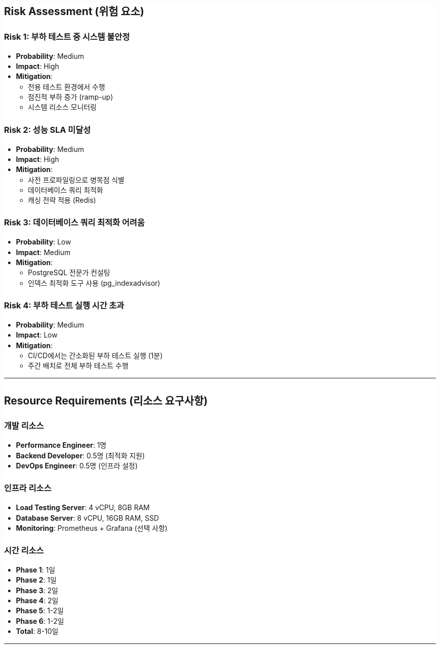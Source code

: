 
## Risk Assessment (위험 요소)

### Risk 1: 부하 테스트 중 시스템 불안정
- **Probability**: Medium
- **Impact**: High
- **Mitigation**:
  - 전용 테스트 환경에서 수행
  - 점진적 부하 증가 (ramp-up)
  - 시스템 리소스 모니터링

### Risk 2: 성능 SLA 미달성
- **Probability**: Medium
- **Impact**: High
- **Mitigation**:
  - 사전 프로파일링으로 병목점 식별
  - 데이터베이스 쿼리 최적화
  - 캐싱 전략 적용 (Redis)

### Risk 3: 데이터베이스 쿼리 최적화 어려움
- **Probability**: Low
- **Impact**: Medium
- **Mitigation**:
  - PostgreSQL 전문가 컨설팅
  - 인덱스 최적화 도구 사용 (pg_indexadvisor)

### Risk 4: 부하 테스트 실행 시간 초과
- **Probability**: Medium
- **Impact**: Low
- **Mitigation**:
  - CI/CD에서는 간소화된 부하 테스트 실행 (1분)
  - 주간 배치로 전체 부하 테스트 수행

---

## Resource Requirements (리소스 요구사항)

### 개발 리소스
- **Performance Engineer**: 1명
- **Backend Developer**: 0.5명 (최적화 지원)
- **DevOps Engineer**: 0.5명 (인프라 설정)

### 인프라 리소스
- **Load Testing Server**: 4 vCPU, 8GB RAM
- **Database Server**: 8 vCPU, 16GB RAM, SSD
- **Monitoring**: Prometheus + Grafana (선택 사항)

### 시간 리소스
- **Phase 1**: 1일
- **Phase 2**: 1일
- **Phase 3**: 2일
- **Phase 4**: 2일
- **Phase 5**: 1-2일
- **Phase 6**: 1-2일
- **Total**: 8-10일

---